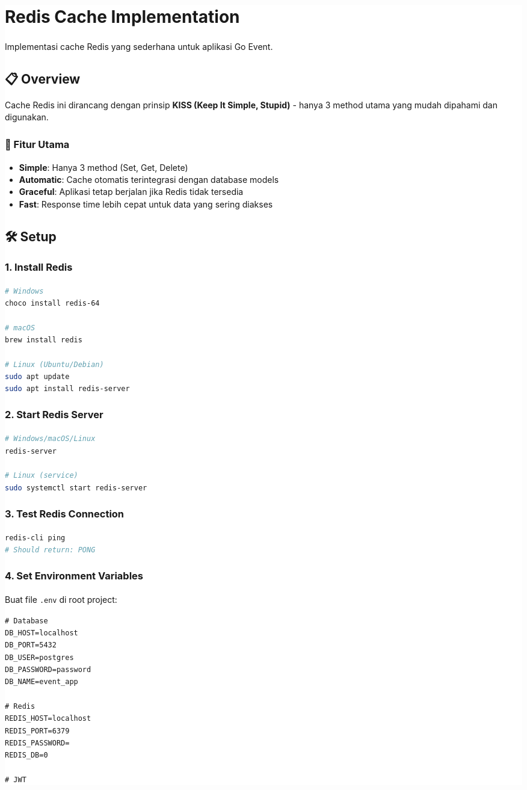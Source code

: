 # Redis Cache Implementation

Implementasi cache Redis yang sederhana untuk aplikasi Go Event.

## 📋 Overview

Cache Redis ini dirancang dengan prinsip **KISS (Keep It Simple, Stupid)** - hanya 3 method utama yang mudah dipahami dan digunakan.

### 🎯 Fitur Utama
- **Simple**: Hanya 3 method (Set, Get, Delete)
- **Automatic**: Cache otomatis terintegrasi dengan database models
- **Graceful**: Aplikasi tetap berjalan jika Redis tidak tersedia
- **Fast**: Response time lebih cepat untuk data yang sering diakses

## 🛠️ Setup

### 1. Install Redis
```bash
# Windows
choco install redis-64

# macOS
brew install redis

# Linux (Ubuntu/Debian)
sudo apt update
sudo apt install redis-server
```

### 2. Start Redis Server
```bash
# Windows/macOS/Linux
redis-server

# Linux (service)
sudo systemctl start redis-server
```

### 3. Test Redis Connection
```bash
redis-cli ping
# Should return: PONG
```

### 4. Set Environment Variables
Buat file `.env` di root project:
```env
# Database
DB_HOST=localhost
DB_PORT=5432
DB_USER=postgres
DB_PASSWORD=password
DB_NAME=event_app

# Redis
REDIS_HOST=localhost
REDIS_PORT=6379
REDIS_PASSWORD=
REDIS_DB=0

# JWT
```